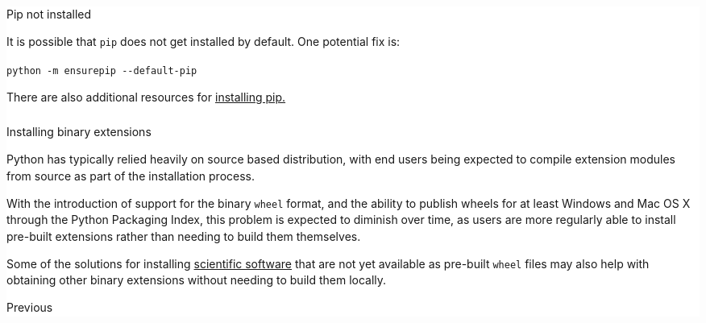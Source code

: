 ### 

<span class="text-4505230f--HeadingH400-686c0942--textContentFamily-49a318e1"><span data-key="0eb0617010794515af26d6c2ad97446f"><span data-offset-key="0eb0617010794515af26d6c2ad97446f:0">Pip not installed</span></span></span>

<span class="text-4505230f--TextH400-3033861f--textContentFamily-49a318e1"><span data-key="5cd3cb344bb34026bdb134b94bfdeb73"><span data-offset-key="5cd3cb344bb34026bdb134b94bfdeb73:0">It is possible that </span><span data-offset-key="5cd3cb344bb34026bdb134b94bfdeb73:1">`pip`</span><span data-offset-key="5cd3cb344bb34026bdb134b94bfdeb73:2"> does not get installed by default. One potential fix is:</span></span></span>

    python -m ensurepip --default-pip

<span class="text-4505230f--TextH400-3033861f--textContentFamily-49a318e1"><span data-key="100c9d324cab4af6b62756c0c7c5e685"><span data-offset-key="100c9d324cab4af6b62756c0c7c5e685:0">There are also additional resources for </span></span><a href="https://packaging.python.org/tutorials/installing-packages/#install-pip-setuptools-and-wheel" class="link-a079aa82--primary-53a25e66--link-faf6c434"><span data-key="c95b20e1276547ac9efa76c4ba517912"><span data-offset-key="c95b20e1276547ac9efa76c4ba517912:0">installing pip.</span></span></a><span data-key="839c53cbbad044e18f90583188f326cb"><span data-offset-key="839c53cbbad044e18f90583188f326cb:0"><span data-slate-zero-width="z">​</span></span></span></span>

### 

<span class="text-4505230f--HeadingH400-686c0942--textContentFamily-49a318e1"><span data-key="587f9aa506cd4ba49b4204a1183b7d26"><span data-offset-key="587f9aa506cd4ba49b4204a1183b7d26:0">Installing binary extensions</span></span></span>

<span class="text-4505230f--TextH400-3033861f--textContentFamily-49a318e1"><span data-key="dfa2c69a56b5400290d091e1eac604ca"><span data-offset-key="dfa2c69a56b5400290d091e1eac604ca:0">Python has typically relied heavily on source based distribution, with end users being expected to compile extension modules from source as part of the installation process.</span></span></span>

<span class="text-4505230f--TextH400-3033861f--textContentFamily-49a318e1"><span data-key="80b71b772c714cb88bd80830e217abf1"><span data-offset-key="80b71b772c714cb88bd80830e217abf1:0">With the introduction of support for the binary </span><span data-offset-key="80b71b772c714cb88bd80830e217abf1:1">`wheel`</span><span data-offset-key="80b71b772c714cb88bd80830e217abf1:2"> format, and the ability to publish wheels for at least Windows and Mac OS X through the Python Packaging Index, this problem is expected to diminish over time, as users are more regularly able to install pre-built extensions rather than needing to build them themselves.</span></span></span>

<span class="text-4505230f--TextH400-3033861f--textContentFamily-49a318e1"><span data-key="989538f8014340f7bc0621c5094203e3"><span data-offset-key="989538f8014340f7bc0621c5094203e3:0">Some of the solutions for installing </span></span><a href="https://packaging.python.org/science/" class="link-a079aa82--primary-53a25e66--link-faf6c434"><span data-key="3b118b6ef5d44e35b7ab6be3b9ff4602"><span data-offset-key="3b118b6ef5d44e35b7ab6be3b9ff4602:0">scientific software</span></span></a><span data-key="789d18aa0c714bb8b521f4902767820c"><span data-offset-key="789d18aa0c714bb8b521f4902767820c:0"> that are not yet available as pre-built </span><span data-offset-key="789d18aa0c714bb8b521f4902767820c:1">`wheel`</span><span data-offset-key="789d18aa0c714bb8b521f4902767820c:2"> files may also help with obtaining other binary extensions without needing to build them locally.</span></span></span>

<a href="../interview-prep/interview-resources/150-practice-problems-and-solutions.html" class="reset-3c756112--card-6570f064--whiteCard-fff091a4--cardPrevious-56a5e674"></a>

<span class="text-4505230f--TextH200-a3425406--textContentFamily-49a318e1">Previous</span>
